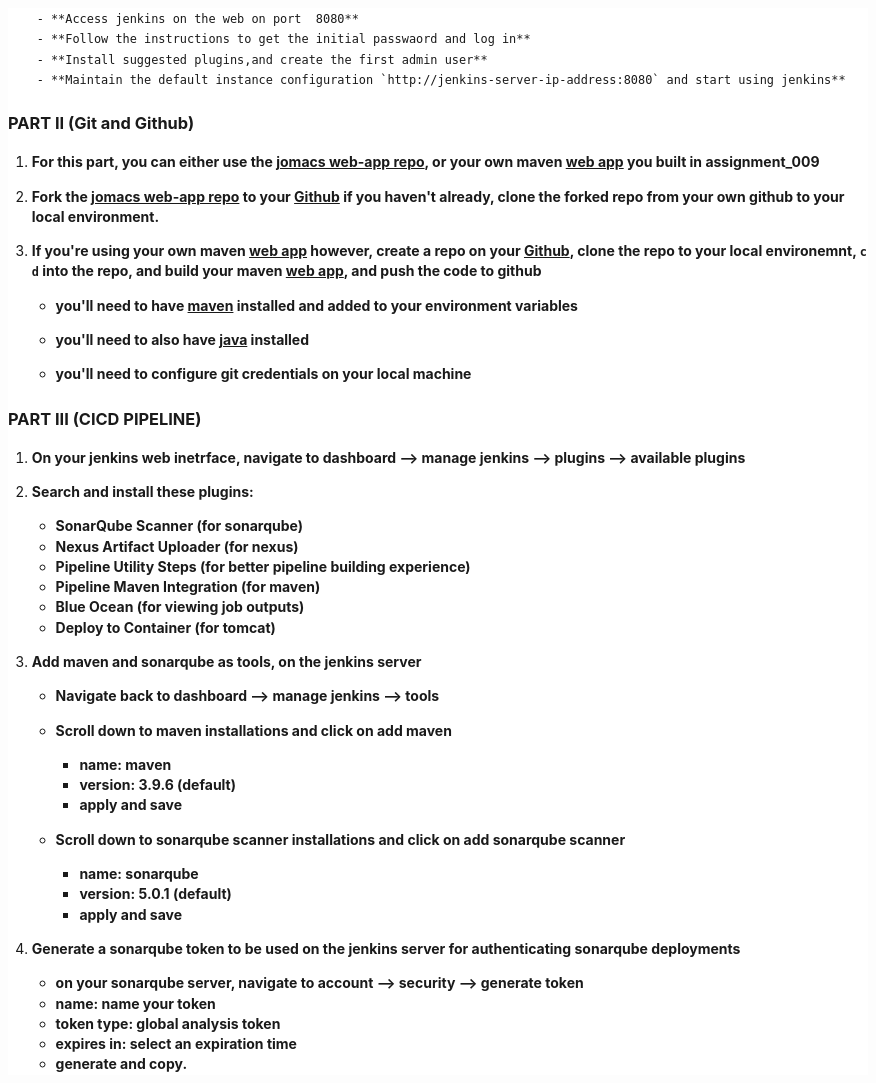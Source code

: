         - **Access jenkins on the web on port  8080**
        - **Follow the instructions to get the initial passwaord and log in**
        - **Install suggested plugins,and create the first admin user**
        - **Maintain the default instance configuration `http://jenkins-server-ip-address:8080` and start using jenkins**


### PART II (Git and Github)
1. **For this part, you can either use the [jomacs web-app repo](https://github.com/JOMACS-IT/web-app.git), or your own maven [web app](../assignment_009/ASSIGNMENT.md) you built in assignment_009**

2. **Fork the [jomacs web-app repo](https://github.com/JOMACS-IT/web-app.git) to your [Github](https://www.github.com) if you haven't already, clone the forked repo from your own github to your local environment.**

3.  **If you're using your own maven [web app](../assignment_009/ASSIGNMENT.md) however, create a repo on your [Github](https://www.github.com), clone the repo to your local environemnt, `cd` into the repo, and build your maven [web app](../assignment_009/ASSIGNMENT.md), and push the code to github**
    - **you'll need to have [maven](https://dlcdn.apache.org/maven/maven-3/3.9.6/binaries/apache-maven-3.9.6-bin.zip) installed and added to your environment variables**

    - **you'll need to also have [java](https://download.oracle.com/java/22/latest/jdk-22_windows-x64_bin.exe) installed**

    - **you'll need to configure git credentials on your local  machine**


### PART III (CICD PIPELINE)
1. **On your jenkins web inetrface, navigate to dashboard --> manage jenkins --> plugins --> available plugins**

2. **Search and install these plugins:**
    - **SonarQube Scanner (for sonarqube)**
    - **Nexus Artifact Uploader (for nexus)**
    - **Pipeline Utility Steps (for better pipeline building experience)** 
    - **Pipeline Maven Integration (for maven)**
    - **Blue Ocean (for viewing job outputs)**
    - **Deploy to Container (for tomcat)**

3. **Add maven and sonarqube as tools, on the jenkins server**
    - **Navigate back to dashboard --> manage jenkins --> tools**
    - **Scroll down to maven installations and click on add maven**
        - **name: maven**
        - **version: 3.9.6 (default)**
        - **apply and save**

    - **Scroll down to sonarqube scanner installations and click on add sonarqube scanner**
        - **name: sonarqube**
        - **version: 5.0.1 (default)**
        - **apply and save**

4. **Generate a sonarqube token to be used on the jenkins server for authenticating sonarqube deployments**
    - **on your sonarqube server, navigate to account --> security --> generate token**
    - **name: name your token**
    - **token type: global analysis token**
    - **expires in: select an expiration time**
    - **generate and copy.**
